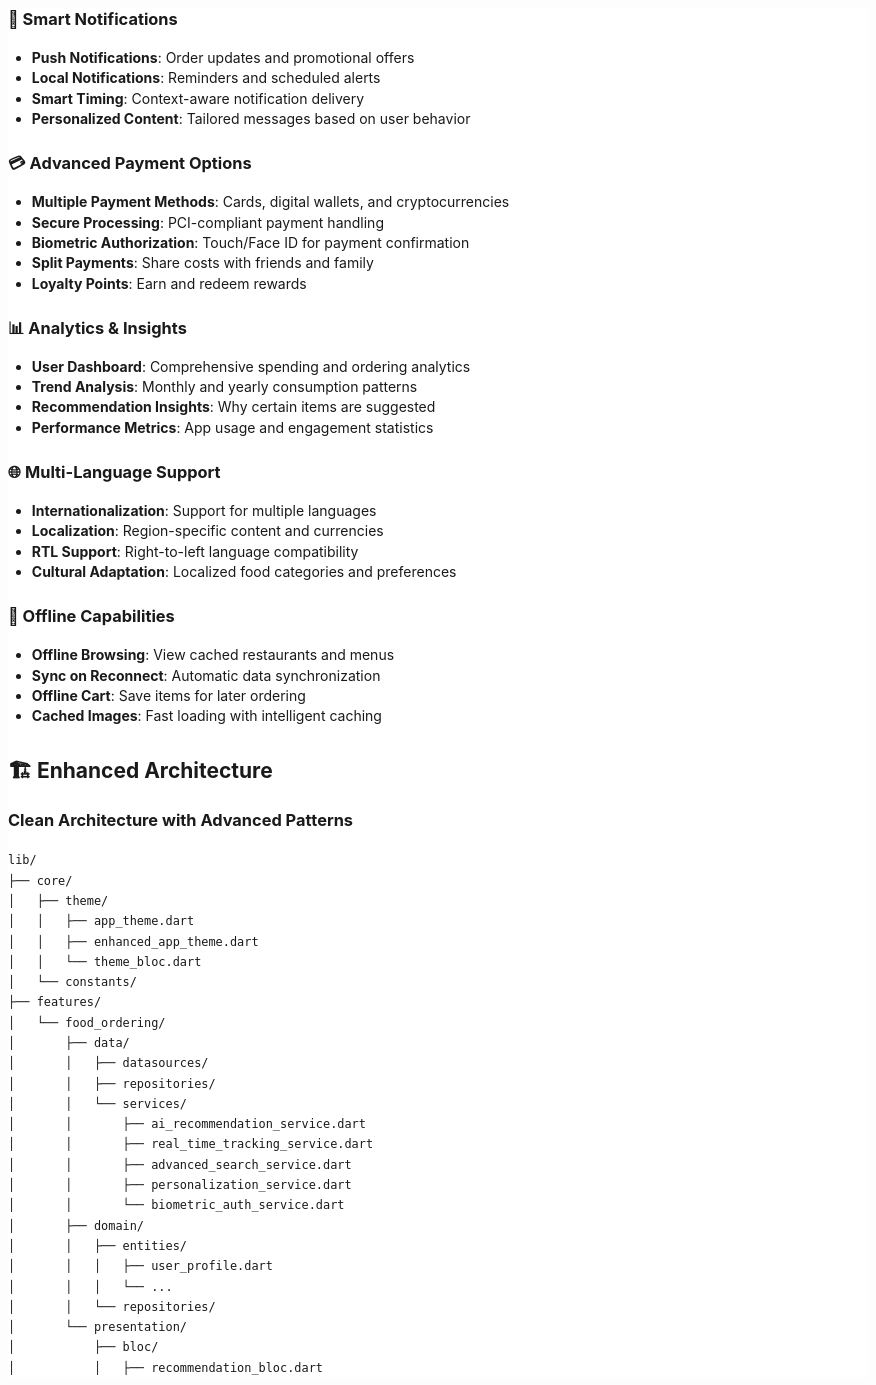 ### 📱 Smart Notifications
- **Push Notifications**: Order updates and promotional offers
- **Local Notifications**: Reminders and scheduled alerts
- **Smart Timing**: Context-aware notification delivery
- **Personalized Content**: Tailored messages based on user behavior

### 💳 Advanced Payment Options
- **Multiple Payment Methods**: Cards, digital wallets, and cryptocurrencies
- **Secure Processing**: PCI-compliant payment handling
- **Biometric Authorization**: Touch/Face ID for payment confirmation
- **Split Payments**: Share costs with friends and family
- **Loyalty Points**: Earn and redeem rewards

### 📊 Analytics & Insights
- **User Dashboard**: Comprehensive spending and ordering analytics
- **Trend Analysis**: Monthly and yearly consumption patterns
- **Recommendation Insights**: Why certain items are suggested
- **Performance Metrics**: App usage and engagement statistics

### 🌐 Multi-Language Support
- **Internationalization**: Support for multiple languages
- **Localization**: Region-specific content and currencies
- **RTL Support**: Right-to-left language compatibility
- **Cultural Adaptation**: Localized food categories and preferences

### 📱 Offline Capabilities
- **Offline Browsing**: View cached restaurants and menus
- **Sync on Reconnect**: Automatic data synchronization
- **Offline Cart**: Save items for later ordering
- **Cached Images**: Fast loading with intelligent caching

## 🏗️ Enhanced Architecture

### Clean Architecture with Advanced Patterns
```
lib/
├── core/
│   ├── theme/
│   │   ├── app_theme.dart
│   │   ├── enhanced_app_theme.dart
│   │   └── theme_bloc.dart
│   └── constants/
├── features/
│   └── food_ordering/
│       ├── data/
│       │   ├── datasources/
│       │   ├── repositories/
│       │   └── services/
│       │       ├── ai_recommendation_service.dart
│       │       ├── real_time_tracking_service.dart
│       │       ├── advanced_search_service.dart
│       │       ├── personalization_service.dart
│       │       └── biometric_auth_service.dart
│       ├── domain/
│       │   ├── entities/
│       │   │   ├── user_profile.dart
│       │   │   └── ...
│       │   └── repositories/
│       └── presentation/
│           ├── bloc/
│           │   ├── recommendation_bloc.dart
```